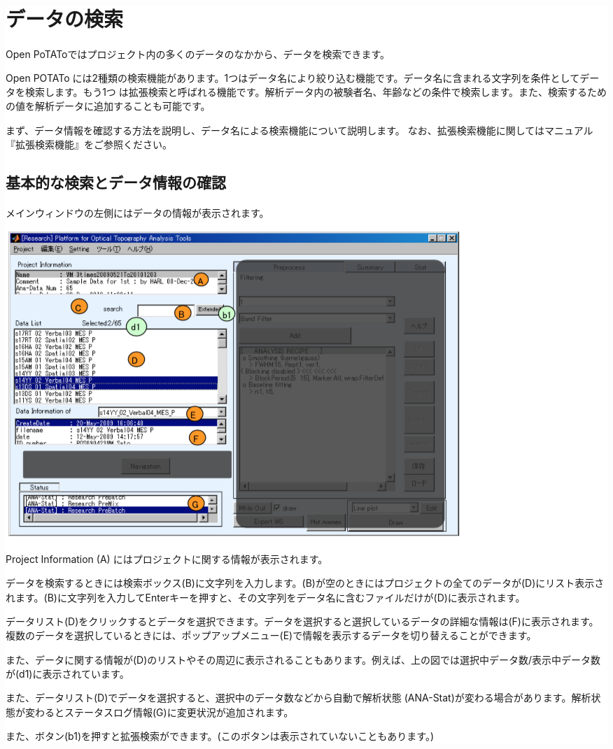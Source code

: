 

# データの検索

Open PoTAToではプロジェクト内の多くのデータのなかから、データを検索できます。

Open POTATo には2種類の検索機能があります。1つはデータ名により絞り込む機能です。データ名に含まれる文字列を条件としてデータを検索します。もう1つ は拡張検索と呼ばれる機能です。解析データ内の被験者名、年齢などの条件で検索します。また、検索するための値を解析データに追加することも可能です。

まず、データ情報を確認する方法を説明し、データ名による検索機能について説明します。 なお、拡張検索機能に関してはマニュアル『拡張検索機能』をご参照ください。



## 基本的な検索とデータ情報の確認

メインウィンドウの左側にはデータの情報が表示されます。

![image-20200313160612386](BasicOperation.assets/image-20200313160612386.png)

Project Information (A) にはプロジェクトに関する情報が表示されます。

データを検索するときには検索ボックス(B)に文字列を入力します。(B)が空のときにはプロジェクトの全てのデータが(D)にリスト表示されます。(B)に文字列を入力してEnterキーを押すと、その文字列をデータ名に含むファイルだけが(D)に表示されます。

データリスト(D)をクリックするとデータを選択できます。データを選択すると選択しているデータの詳細な情報は(F)に表示されます。複数のデータを選択しているときには、ポップアップメニュー(E)で情報を表示するデータを切り替えることができます。

また、データに関する情報が(D)のリストやその周辺に表示されることもあります。例えば、上の図では選択中データ数/表示中データ数が(d1)に表示されています。

また、データリスト(D)でデータを選択すると、選択中のデータ数などから自動で解析状態 (ANA-Stat)が変わる場合があります。解析状態が変わるとステータスログ情報(G)に変更状況が追加されます。

また、ボタン(b1)を押すと拡張検索ができます。(このボタンは表示されていないこともあります。)
